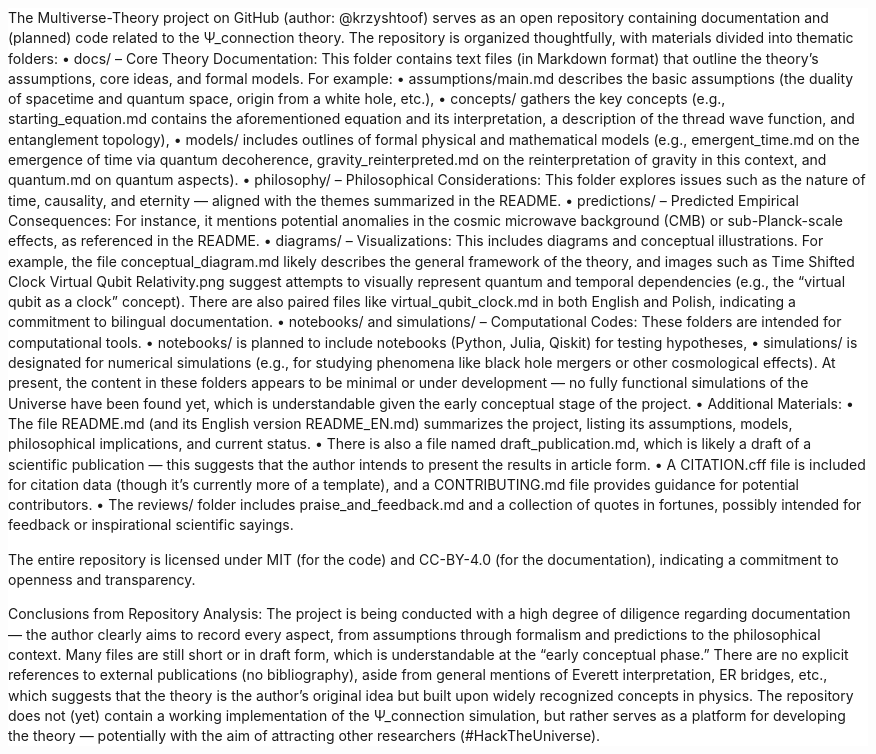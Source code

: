 The Multiverse-Theory project on GitHub (author: @krzyshtoof) serves as an open repository containing documentation and (planned) code related to the Ψ_connection theory. The repository is organized thoughtfully, with materials divided into thematic folders:
	•	docs/ – Core Theory Documentation:
This folder contains text files (in Markdown format) that outline the theory’s assumptions, core ideas, and formal models. For example:
	•	assumptions/main.md describes the basic assumptions (the duality of spacetime and quantum space, origin from a white hole, etc.),
	•	concepts/ gathers the key concepts (e.g., starting_equation.md contains the aforementioned equation and its interpretation, a description of the thread wave function, and entanglement topology),
	•	models/ includes outlines of formal physical and mathematical models (e.g., emergent_time.md on the emergence of time via quantum decoherence, gravity_reinterpreted.md on the reinterpretation of gravity in this context, and quantum.md on quantum aspects).
	•	philosophy/ – Philosophical Considerations:
This folder explores issues such as the nature of time, causality, and eternity — aligned with the themes summarized in the README.
	•	predictions/ – Predicted Empirical Consequences:
For instance, it mentions potential anomalies in the cosmic microwave background (CMB) or sub-Planck-scale effects, as referenced in the README.
	•	diagrams/ – Visualizations:
This includes diagrams and conceptual illustrations. For example, the file conceptual_diagram.md likely describes the general framework of the theory, and images such as Time Shifted Clock Virtual Qubit Relativity.png suggest attempts to visually represent quantum and temporal dependencies (e.g., the “virtual qubit as a clock” concept). There are also paired files like virtual_qubit_clock.md in both English and Polish, indicating a commitment to bilingual documentation.
	•	notebooks/ and simulations/ – Computational Codes:
These folders are intended for computational tools.
	•	notebooks/ is planned to include notebooks (Python, Julia, Qiskit) for testing hypotheses,
	•	simulations/ is designated for numerical simulations (e.g., for studying phenomena like black hole mergers or other cosmological effects).
At present, the content in these folders appears to be minimal or under development — no fully functional simulations of the Universe have been found yet, which is understandable given the early conceptual stage of the project.
	•	Additional Materials:
	•	The file README.md (and its English version README_EN.md) summarizes the project, listing its assumptions, models, philosophical implications, and current status.
	•	There is also a file named draft_publication.md, which is likely a draft of a scientific publication — this suggests that the author intends to present the results in article form.
	•	A CITATION.cff file is included for citation data (though it’s currently more of a template), and a CONTRIBUTING.md file provides guidance for potential contributors.
	•	The reviews/ folder includes praise_and_feedback.md and a collection of quotes in fortunes, possibly intended for feedback or inspirational scientific sayings.

The entire repository is licensed under MIT (for the code) and CC-BY-4.0 (for the documentation), indicating a commitment to openness and transparency.

Conclusions from Repository Analysis:
The project is being conducted with a high degree of diligence regarding documentation — the author clearly aims to record every aspect, from assumptions through formalism and predictions to the philosophical context. Many files are still short or in draft form, which is understandable at the “early conceptual phase.” There are no explicit references to external publications (no bibliography), aside from general mentions of Everett interpretation, ER bridges, etc., which suggests that the theory is the author’s original idea but built upon widely recognized concepts in physics. The repository does not (yet) contain a working implementation of the Ψ_connection simulation, but rather serves as a platform for developing the theory — potentially with the aim of attracting other researchers (#HackTheUniverse).
